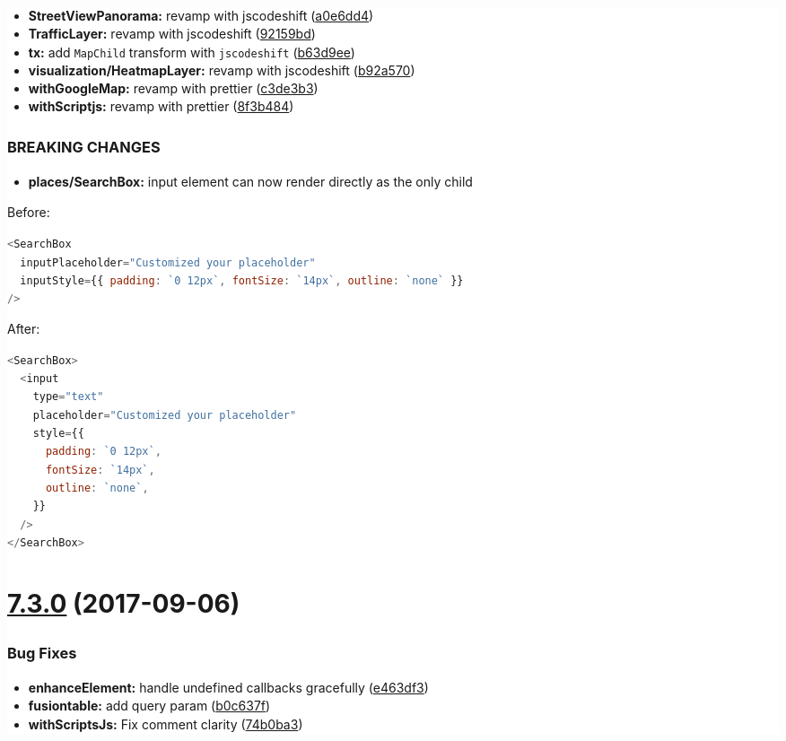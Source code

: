 * **StreetViewPanorama:** revamp with jscodeshift ([a0e6dd4](https://github.com/tomchentw/react-google-maps/commit/a0e6dd4))
* **TrafficLayer:** revamp with jscodeshift ([92159bd](https://github.com/tomchentw/react-google-maps/commit/92159bd))
* **tx:** add `MapChild` transform with `jscodeshift` ([b63d9ee](https://github.com/tomchentw/react-google-maps/commit/b63d9ee))
* **visualization/HeatmapLayer:** revamp with jscodeshift ([b92a570](https://github.com/tomchentw/react-google-maps/commit/b92a570))
* **withGoogleMap:** revamp with prettier ([c3de3b3](https://github.com/tomchentw/react-google-maps/commit/c3de3b3))
* **withScriptjs:** revamp with prettier ([8f3b484](https://github.com/tomchentw/react-google-maps/commit/8f3b484))


### BREAKING CHANGES

* **places/SearchBox:** input element can now render directly as the only child

Before:

```js
<SearchBox
  inputPlaceholder="Customized your placeholder"
  inputStyle={{ padding: `0 12px`, fontSize: `14px`, outline: `none` }}
/>
```

After:

```js
<SearchBox>
  <input
    type="text"
    placeholder="Customized your placeholder"
    style={{
      padding: `0 12px`,
      fontSize: `14px`,
      outline: `none`,
    }}
  />
</SearchBox>
```



<a name="7.3.0"></a>
# [7.3.0](https://github.com/tomchentw/react-google-maps/compare/v7.2.0...v7.3.0) (2017-09-06)


### Bug Fixes

* **enhanceElement:** handle undefined callbacks gracefully ([e463df3](https://github.com/tomchentw/react-google-maps/commit/e463df3))
* **fusiontable:** add query param ([b0c637f](https://github.com/tomchentw/react-google-maps/commit/b0c637f))
* **withScriptsJs:** Fix comment clarity ([74b0ba3](https://github.com/tomchentw/react-google-maps/commit/74b0ba3))
